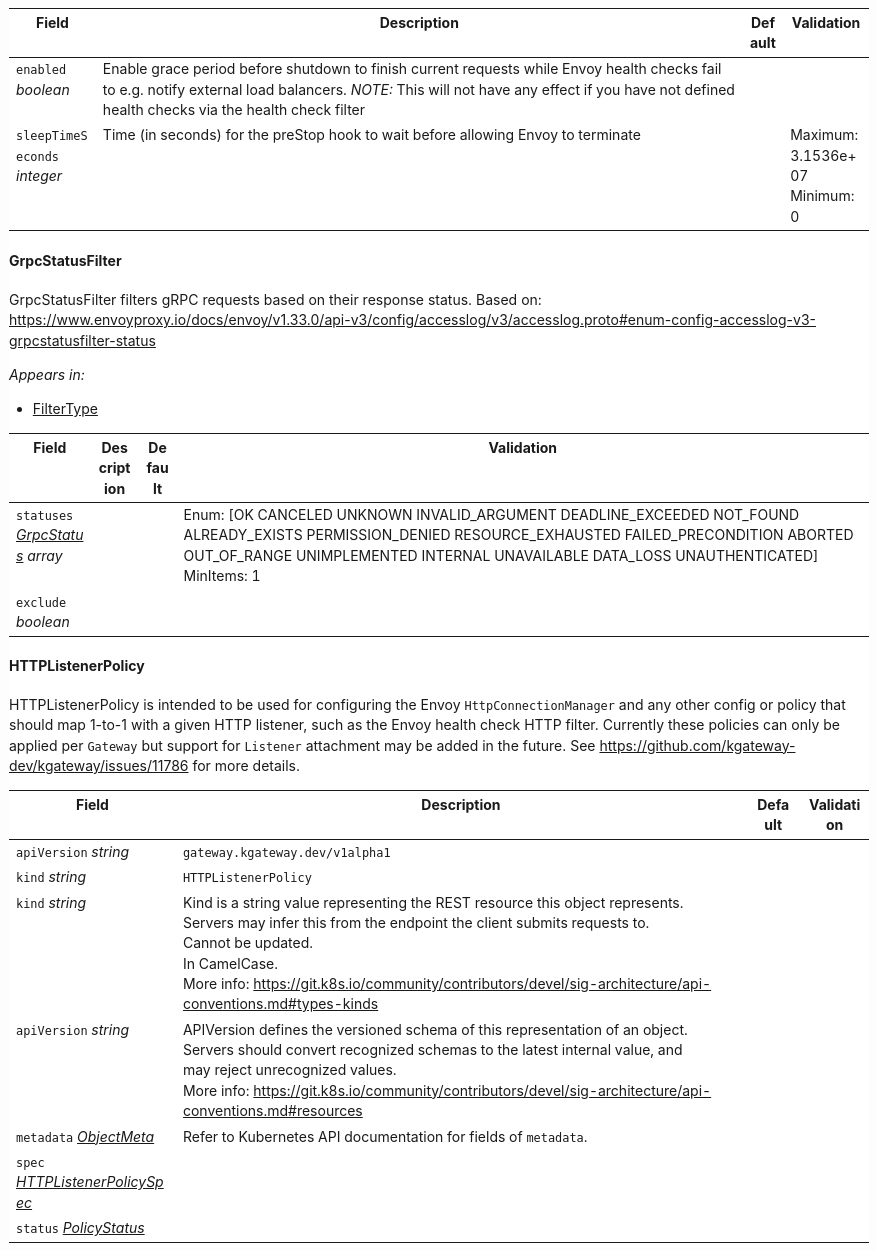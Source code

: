 | Field | Description | Default | Validation |
| --- | --- | --- | --- |
| `enabled` _boolean_ | Enable grace period before shutdown to finish current requests while Envoy health checks fail to e.g. notify external load balancers. *NOTE:* This will not have any effect if you have not defined health checks via the health check filter |  |  |
| `sleepTimeSeconds` _integer_ | Time (in seconds) for the preStop hook to wait before allowing Envoy to terminate |  | Maximum: 3.1536e+07 <br />Minimum: 0 <br /> |




#### GrpcStatusFilter



GrpcStatusFilter filters gRPC requests based on their response status.
Based on: https://www.envoyproxy.io/docs/envoy/v1.33.0/api-v3/config/accesslog/v3/accesslog.proto#enum-config-accesslog-v3-grpcstatusfilter-status



_Appears in:_
- [FilterType](#filtertype)

| Field | Description | Default | Validation |
| --- | --- | --- | --- |
| `statuses` _[GrpcStatus](#grpcstatus) array_ |  |  | Enum: [OK CANCELED UNKNOWN INVALID_ARGUMENT DEADLINE_EXCEEDED NOT_FOUND ALREADY_EXISTS PERMISSION_DENIED RESOURCE_EXHAUSTED FAILED_PRECONDITION ABORTED OUT_OF_RANGE UNIMPLEMENTED INTERNAL UNAVAILABLE DATA_LOSS UNAUTHENTICATED] <br />MinItems: 1 <br /> |
| `exclude` _boolean_ |  |  |  |


#### HTTPListenerPolicy



HTTPListenerPolicy is intended to be used for configuring the Envoy `HttpConnectionManager` and any other config or policy
that should map 1-to-1 with a given HTTP listener, such as the Envoy health check HTTP filter.
Currently these policies can only be applied per `Gateway` but support for `Listener` attachment may be added in the future.
See https://github.com/kgateway-dev/kgateway/issues/11786 for more details.





| Field | Description | Default | Validation |
| --- | --- | --- | --- |
| `apiVersion` _string_ | `gateway.kgateway.dev/v1alpha1` | | |
| `kind` _string_ | `HTTPListenerPolicy` | | |
| `kind` _string_ | Kind is a string value representing the REST resource this object represents.<br />Servers may infer this from the endpoint the client submits requests to.<br />Cannot be updated.<br />In CamelCase.<br />More info: https://git.k8s.io/community/contributors/devel/sig-architecture/api-conventions.md#types-kinds |  |  |
| `apiVersion` _string_ | APIVersion defines the versioned schema of this representation of an object.<br />Servers should convert recognized schemas to the latest internal value, and<br />may reject unrecognized values.<br />More info: https://git.k8s.io/community/contributors/devel/sig-architecture/api-conventions.md#resources |  |  |
| `metadata` _[ObjectMeta](https://kubernetes.io/docs/reference/generated/kubernetes-api/v1.31/#objectmeta-v1-meta)_ | Refer to Kubernetes API documentation for fields of `metadata`. |  |  |
| `spec` _[HTTPListenerPolicySpec](#httplistenerpolicyspec)_ |  |  |  |
| `status` _[PolicyStatus](#policystatus)_ |  |  |  |

